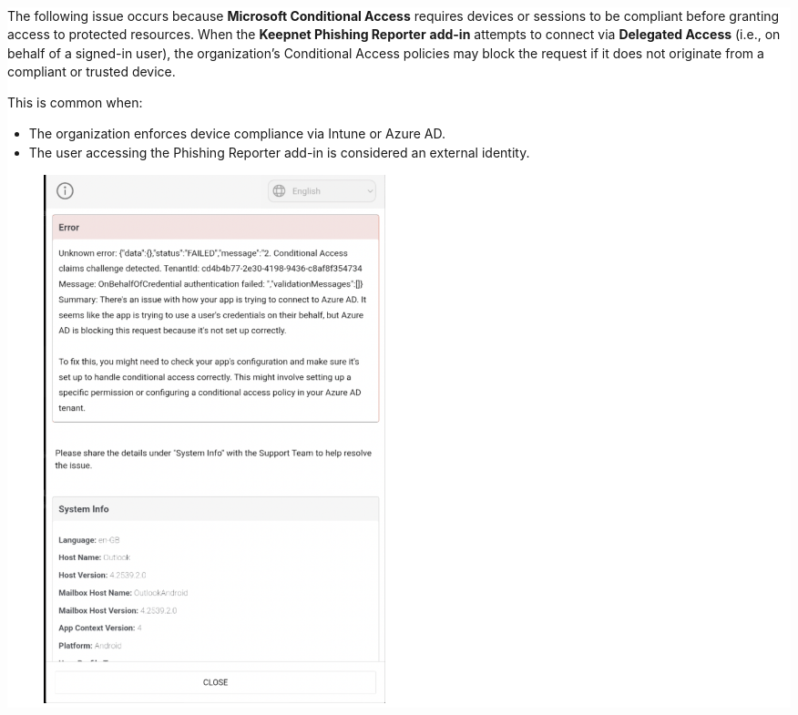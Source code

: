 The following issue occurs because **Microsoft Conditional Access** requires devices or sessions to be compliant before granting access to protected resources. When the **Keepnet Phishing Reporter** **add-in** attempts to connect via **Delegated Access** (i.e., on behalf of a signed-in user), the organization’s Conditional Access policies may block the request if it does not originate from a compliant or trusted device.

This is common when:

* The organization enforces device compliance via Intune or Azure AD.
* The user accessing the Phishing Reporter add-in is considered an external identity.

<figure><img src="../../../../.gitbook/assets/image (2) (3).png" alt="Screenshot reference of the error:" width="375"><figcaption></figcaption></figure>
